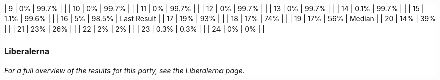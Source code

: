 | 9 | 0% | 99.7% |  |
| 10 | 0% | 99.7% |  |
| 11 | 0% | 99.7% |  |
| 12 | 0% | 99.7% |  |
| 13 | 0% | 99.7% |  |
| 14 | 0.1% | 99.7% |  |
| 15 | 1.1% | 99.6% |  |
| 16 | 5% | 98.5% | Last Result |
| 17 | 19% | 93% |  |
| 18 | 17% | 74% |  |
| 19 | 17% | 56% | Median |
| 20 | 14% | 39% |  |
| 21 | 23% | 26% |  |
| 22 | 2% | 2% |  |
| 23 | 0.3% | 0.3% |  |
| 24 | 0% | 0% |  |

### Liberalerna

*For a full overview of the results for this party, see the [Liberalerna](party-liberalerna.html) page.*
